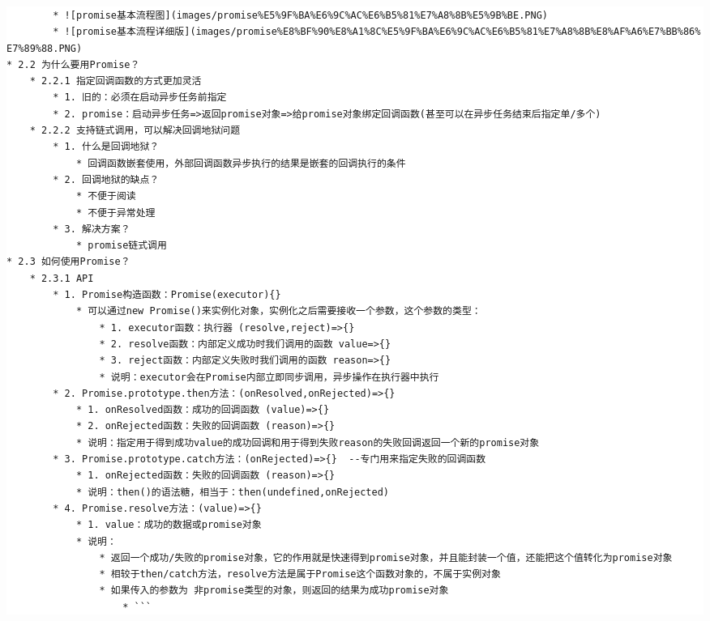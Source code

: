             * ![promise基本流程图](images/promise%E5%9F%BA%E6%9C%AC%E6%B5%81%E7%A8%8B%E5%9B%BE.PNG)
            * ![promise基本流程详细版](images/promise%E8%BF%90%E8%A1%8C%E5%9F%BA%E6%9C%AC%E6%B5%81%E7%A8%8B%E8%AF%A6%E7%BB%86%E7%89%88.PNG)
    * 2.2 为什么要用Promise？
        * 2.2.1 指定回调函数的方式更加灵活
            * 1. 旧的：必须在启动异步任务前指定
            * 2. promise：启动异步任务=>返回promise对象=>给promise对象绑定回调函数(甚至可以在异步任务结束后指定单/多个)
        * 2.2.2 支持链式调用，可以解决回调地狱问题
            * 1. 什么是回调地狱？
                * 回调函数嵌套使用，外部回调函数异步执行的结果是嵌套的回调执行的条件
            * 2. 回调地狱的缺点？
                * 不便于阅读
                * 不便于异常处理
            * 3. 解决方案？
                * promise链式调用
    * 2.3 如何使用Promise？
        * 2.3.1 API
            * 1. Promise构造函数：Promise(executor){}
                * 可以通过new Promise()来实例化对象，实例化之后需要接收一个参数，这个参数的类型：
                    * 1. executor函数：执行器 (resolve,reject)=>{}
                    * 2. resolve函数：内部定义成功时我们调用的函数 value=>{}
                    * 3. reject函数：内部定义失败时我们调用的函数 reason=>{}
                    * 说明：executor会在Promise内部立即同步调用，异步操作在执行器中执行
            * 2. Promise.prototype.then方法：(onResolved,onRejected)=>{}
                * 1. onResolved函数：成功的回调函数 (value)=>{}
                * 2. onRejected函数：失败的回调函数 (reason)=>{}
                * 说明：指定用于得到成功value的成功回调和用于得到失败reason的失败回调返回一个新的promise对象
            * 3. Promise.prototype.catch方法：(onRejected)=>{}  --专门用来指定失败的回调函数
                * 1. onRejected函数：失败的回调函数 (reason)=>{}
                * 说明：then()的语法糖，相当于：then(undefined,onRejected)
            * 4. Promise.resolve方法：(value)=>{}
                * 1. value：成功的数据或promise对象
                * 说明：
                    * 返回一个成功/失败的promise对象，它的作用就是快速得到promise对象，并且能封装一个值，还能把这个值转化为promise对象
                    * 相较于then/catch方法，resolve方法是属于Promise这个函数对象的，不属于实例对象
                    * 如果传入的参数为 非promise类型的对象，则返回的结果为成功promise对象
                        * ```